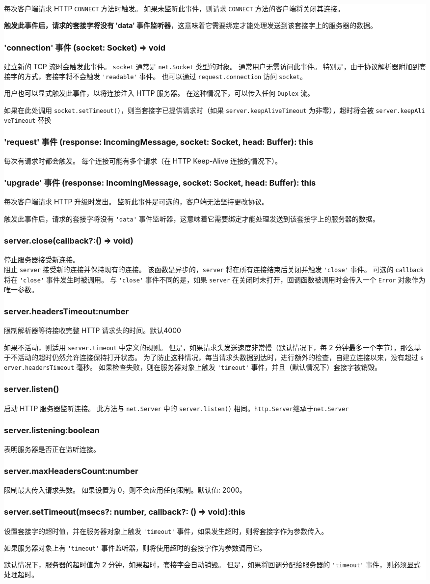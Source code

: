 每次客户端请求 HTTP `CONNECT` 方法时触发。 如果未监听此事件，则请求 `CONNECT` 方法的客户端将关闭其连接。

**触发此事件后，请求的套接字将没有 'data' 事件监听器**，这意味着它需要绑定才能处理发送到该套接字上的服务器的数据。

### **'connection' 事件 (socket: Socket) => void**
建立新的 TCP 流时会触发此事件。 `socket` 通常是 `net.Socket` 类型的对象。 通常用户无需访问此事件。 特别是，由于协议解析器附加到套接字的方式，套接字将不会触发 `'readable'` 事件。 也可以通过 `request.connection` 访问 `socket`。

用户也可以显式触发此事件，以将连接注入 HTTP 服务器。 在这种情况下，可以传入任何 `Duplex` 流。

如果在此处调用 `socket.setTimeout()`，则当套接字已提供请求时（如果 `server.keepAliveTimeout` 为非零），超时将会被 `server.keepAliveTimeout` 替换

### **'request' 事件 (response: IncomingMessage, socket: Socket, head: Buffer): this**
每次有请求时都会触发。 每个连接可能有多个请求（在 HTTP Keep-Alive 连接的情况下）。

### **'upgrade' 事件 (response: IncomingMessage, socket: Socket, head: Buffer): this**
每次客户端请求 HTTP 升级时发出。 监听此事件是可选的，客户端无法坚持更改协议。

触发此事件后，请求的套接字将没有 `'data'` 事件监听器，这意味着它需要绑定才能处理发送到该套接字上的服务器的数据。

### **server.close(callback?:() => void)**
停止服务器接受新连接。  
阻止 `server` 接受新的连接并保持现有的连接。 该函数是异步的，`server` 将在所有连接结束后关闭并触发 `'close'` 事件。 可选的 `callback` 将在 `'close'` 事件发生时被调用。 与 `'close'` 事件不同的是，如果 `server` 在关闭时未打开，回调函数被调用时会传入一个 `Error` 对象作为唯一参数。

### **server.headersTimeout:number**
限制解析器等待接收完整 HTTP 请求头的时间。默认4000   

如果不活动，则适用 `server.timeout` 中定义的规则。 但是，如果请求头发送速度非常慢（默认情况下，每 2 分钟最多一个字节），那么基于不活动的超时仍然允许连接保持打开状态。 为了防止这种情况，每当请求头数据到达时，进行额外的检查，自建立连接以来，没有超过 `server.headersTimeout` 毫秒。 如果检查失败，则在服务器对象上触发 `'timeout'` 事件，并且（默认情况下）套接字被销毁。

### **server.listen()**
启动 HTTP 服务器监听连接。 此方法与 `net.Server` 中的 `server.listen()` 相同。`http.Server`继承于`net.Server`

### **server.listening:boolean**
表明服务器是否正在监听连接。

### **server.maxHeadersCount:number**
限制最大传入请求头数。 如果设置为 0，则不会应用任何限制。默认值: 2000。

### **server.setTimeout(msecs?: number, callback?: () => void):this**
设置套接字的超时值，并在服务器对象上触发 `'timeout'` 事件，如果发生超时，则将套接字作为参数传入。

如果服务器对象上有 `'timeout'` 事件监听器，则将使用超时的套接字作为参数调用它。

默认情况下，服务器的超时值为 2 分钟，如果超时，套接字会自动销毁。 但是，如果将回调分配给服务器的 `'timeout'` 事件，则必须显式处理超时。
